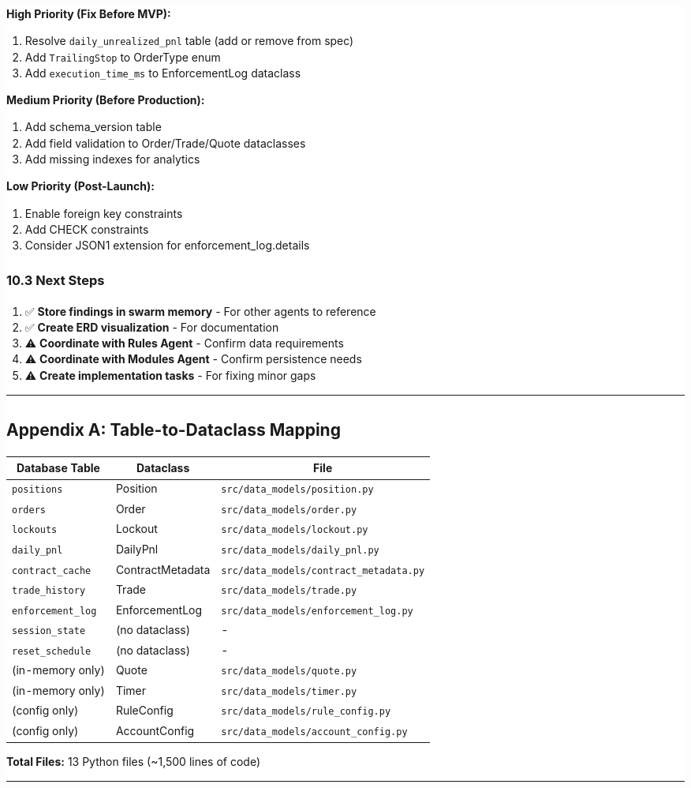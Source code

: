 **High Priority (Fix Before MVP):**
1. Resolve `daily_unrealized_pnl` table (add or remove from spec)
2. Add `TrailingStop` to OrderType enum
3. Add `execution_time_ms` to EnforcementLog dataclass

**Medium Priority (Before Production):**
1. Add schema_version table
2. Add field validation to Order/Trade/Quote dataclasses
3. Add missing indexes for analytics

**Low Priority (Post-Launch):**
1. Enable foreign key constraints
2. Add CHECK constraints
3. Consider JSON1 extension for enforcement_log.details

### 10.3 Next Steps

1. ✅ **Store findings in swarm memory** - For other agents to reference
2. ✅ **Create ERD visualization** - For documentation
3. ⚠️ **Coordinate with Rules Agent** - Confirm data requirements
4. ⚠️ **Coordinate with Modules Agent** - Confirm persistence needs
5. ⚠️ **Create implementation tasks** - For fixing minor gaps

---

## Appendix A: Table-to-Dataclass Mapping

| Database Table | Dataclass | File |
|----------------|-----------|------|
| `positions` | Position | `src/data_models/position.py` |
| `orders` | Order | `src/data_models/order.py` |
| `lockouts` | Lockout | `src/data_models/lockout.py` |
| `daily_pnl` | DailyPnl | `src/data_models/daily_pnl.py` |
| `contract_cache` | ContractMetadata | `src/data_models/contract_metadata.py` |
| `trade_history` | Trade | `src/data_models/trade.py` |
| `enforcement_log` | EnforcementLog | `src/data_models/enforcement_log.py` |
| `session_state` | (no dataclass) | - |
| `reset_schedule` | (no dataclass) | - |
| (in-memory only) | Quote | `src/data_models/quote.py` |
| (in-memory only) | Timer | `src/data_models/timer.py` |
| (config only) | RuleConfig | `src/data_models/rule_config.py` |
| (config only) | AccountConfig | `src/data_models/account_config.py` |

**Total Files:** 13 Python files (~1,500 lines of code)

---